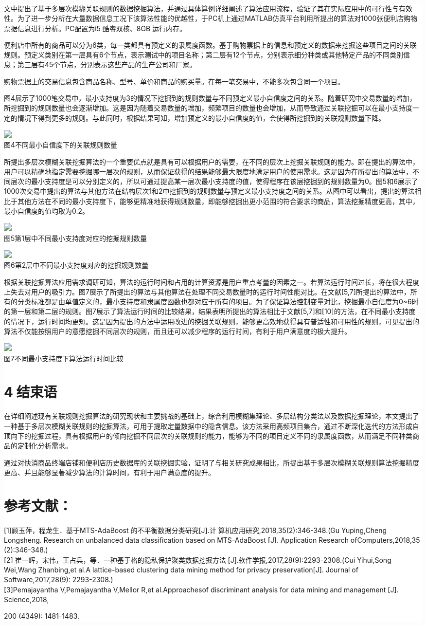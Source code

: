 文中提出了基于多层次模糊关联规则的数据挖掘算法，并通过具体算例详细阐述了算法应用流程，验证了其在实际应用中的可行性与有效性。为了进一步分析在大量数据信息工况下该算法性能的优越性，于PC机上通过MATLAB仿真平台利用所提出的算法对1000张便利店购物票据信息进行分析。PC配置为i5 酷睿双核、8GB 运行内存。

便利店中所有的商品可以分为6类，每一类都具有预定义的隶属度函数。基于购物票据上的信息和预定义的数据来挖掘这些项目之间的关联规则。预定义类别在第一层具有6个节点，表示测试中的项目名称；第二层有12个节点，分别表示细分种类或其他特定产品的不同类别信息；第三层有45个节点，分别表示这些产品的生产公司和厂家。

购物票据上的交易信息包含商品名称、型号、单价和商品的购买量。在每一笔交易中，不能多次包含同一个项目。

图4展示了1000笔交易中，最小支持度为3的情况下挖掘到的规则数量与不同预定义最小自信度之间的关系。随着研究中交易数量的增加，所挖掘到的规则数量也会逐渐增加。这是因为随着交易数量的增加，频繁项目的数量也会增加，从而导致通过关联挖掘可以在最小支持度一定的情况下得到更多的规则。与此同时，根据结果可知，增加预定义的最小自信度的值，会使得所挖掘到的关联规则数量下降。

![](images/1b92ed13c8432b363777bd7c434619ef6c8586a241cc2b0cdc6e2c7dbde32533.jpg)  
图4不同最小自信度下的关联规则数量

所提出多层次模糊关联挖掘算法的一个重要优点就是具有可以根据用户的需要，在不同的层次上挖掘关联规则的能力。即在提出的算法中，用户可以精确地指定需要挖掘哪一层次的规则，从而保证获得的结果能够最大限度地满足用户的使用需求。这是因为在所提出的算法中，不同层次的最小支持度是可以分别定义的，所以可通过提高某一层次最小支持度的值，使得程序在该层挖掘到的规则数量为0。图5和6展示了1000次交易中提出的算法与其他方法在结构层次1和2中挖掘到的规则数量与预定义最小支持度之间的关系。从图中可以看出，提出的算法相比于其他方法在不同的最小支持度下，能够更精准地获得规则数量，即能够挖掘出更小范围的符合要求的商品，算法挖掘精度更高，其中，最小自信度的值均取为0.2。

![](images/5783a92f751e499af0a6393e0a27d56b87e5d2630521f3d021d1bf23017e63a5.jpg)  
图5第1层中不同最小支持度对应的挖掘规则数量

![](images/d4838a33edef47978bc1ebda8a02a1d1d271a226421345c06bcf81c457920f5c.jpg)  
图6第2层中不同最小支持度对应的挖掘规则数量

根据关联挖掘算法应用需求调研可知，算法的运行时间和占用的计算资源是用户重点考量的因素之一。若算法运行时间过长，将在很大程度上失去对用户的吸引力。图7展示了所提出的算法与其他算法在处理不同交易数量时的运行时间性能对比。在文献[5,7]所提出的算法中，所有的分类标准都是由单值定义的，最小支持度和隶属度函数也都对应于所有的项目。为了保证算法控制变量对比，挖掘最小自信度为0\~6时的第一层和第二层的规则。图7展示了算法运行时间的比较结果，结果表明所提出的算法相比于文献[5,7]和[10]的方法，在不同最小支持度的情况下，运行时间均更短。这是因为提出的方法中运用改进的挖掘关联规则，能够更高效地获得具有普适性和可用性的规则，可见提出的算法不仅能按照用户的意愿挖掘不同层次的规则，而且还可以减少程序的运行时间，有利于用户满意度的极大提升。

![](images/db6ad797e76da5fb8a8b9af20f37765f9036264959217983cddb5dfb23984811.jpg)  
图7不同最小支持度下算法运行时间比较

# 4 结束语

在详细阐述现有关联规则挖掘算法的研究现状和主要挑战的基础上，综合利用模糊集理论、多层结构分类法以及数据挖掘理论，本文提出了一种基于多层次模糊关联规则的挖掘算法，可用于提取定量数据中的隐含信息。该方法采用高频项目集合，通过不断深化迭代的方法形成自顶向下的挖掘过程，具有根据用户的倾向挖掘不同层次的关联规则的能力，能够为不同的项目定义不同的隶属度函数，从而满足不同种类商品的定制化分析需求。

通过对快消商品终端店铺和便利店历史数据库的关联挖掘实验，证明了与相关研究成果相比，所提出基于多层次模糊关联规则算法挖掘精度更高、并且能够显著减少算法的计算时间，有利于用户满意度的提升。

# 参考文献：

[1]顾玉萍，程龙生．基于MTS-AdaBoost 的不平衡数据分类研究[J].计 算机应用研究,2018,35(2):346-348.(Gu Yuping,Cheng Longsheng. Research on unbalanced data classification based on MTS-AdaBoost [J]. Application Research ofComputers,2018,35 (2):346-348.)   
[2] 崔一辉，宋伟，王占兵，等．一种基于格的隐私保护聚类数据挖掘方法 [J].软件学报,2017,28(9):2293-2308.(Cui Yihui,Song Wei,Wang Zhanbing,et al.A lattice-based clustering data mining method for privacy preservation[J]. Journal of Software,2017,28(9): 2293-2308.)   
[3]Pemajayantha V,Pemajayantha V,Mellor R,et al.Approachesof discriminant analysis for data mining and management [J]. Science,2018,

200 (4349): 1481-1483.
